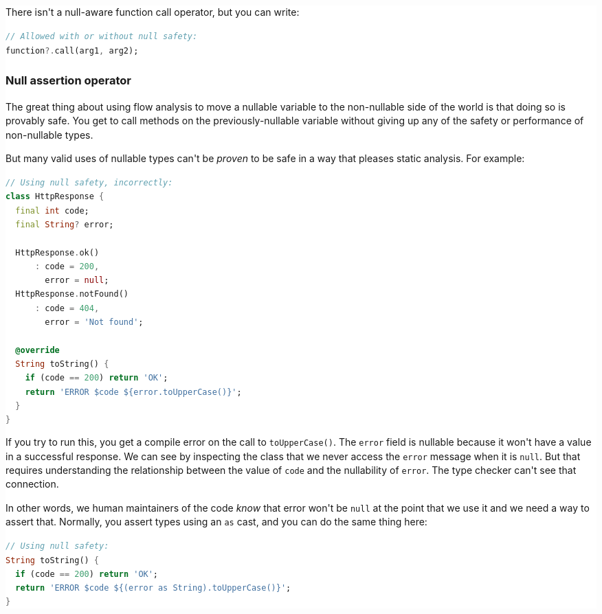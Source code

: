 There isn't a null-aware function call operator, but you can write:

```dart
// Allowed with or without null safety:
function?.call(arg1, arg2);
```

### Null assertion operator

The great thing about using flow analysis to move a nullable variable to the
non-nullable side of the world is that doing so is provably safe. You get to
call methods on the previously-nullable variable without giving up any of the
safety or performance of non-nullable types.

But many valid uses of nullable types can't be *proven* to be safe in a way that
pleases static analysis. For example:

```dart
// Using null safety, incorrectly:
class HttpResponse {
  final int code;
  final String? error;

  HttpResponse.ok()
      : code = 200,
        error = null;
  HttpResponse.notFound()
      : code = 404,
        error = 'Not found';

  @override
  String toString() {
    if (code == 200) return 'OK';
    return 'ERROR $code ${error.toUpperCase()}';
  }
}
```

If you try to run this, you get a compile error on the call to `toUpperCase()`.
The `error` field is nullable because it won't have a value in a successful
response. We can see by inspecting the class that we never access the `error`
message when it is `null`. But that requires understanding the relationship
between the value of `code` and the nullability of `error`. The type checker
can't see that connection.

In other words, we human maintainers of the code *know* that error won't be
`null` at the point that we use it and we need a way to assert that. Normally,
you assert types using an `as` cast, and you can do the same thing here:

```dart
// Using null safety:
String toString() {
  if (code == 200) return 'OK';
  return 'ERROR $code ${(error as String).toUpperCase()}';
}
```
